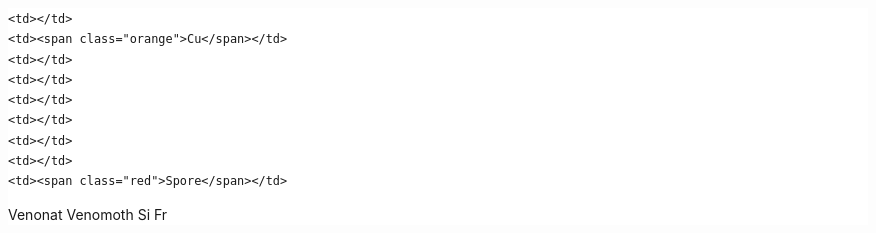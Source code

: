     <td></td>
    <td><span class="orange">Cu</span></td>
    <td></td>
    <td></td>
    <td></td>
    <td></td>
    <td></td>
    <td></td>
    <td><span class="red">Spore</span></td>
  </tr>
  <tr>
    <td>Venonat</td>
    <td></td>
    <td></td>
    <td></td>
    <td></td>
    <td></td>
    <td></td>
    <td></td>
    <td></td>
    <td></td>
    <td></td>
    <td></td>
    <td></td>
    <td></td>
    <td></td>
    <td></td>
    <td></td>
    <td></td>
    <td></td>
    <td></td>
    <td></td>
    <td></td>
    <td></td>
    <td></td>
    <td></td>
    <td></td>
    <td></td>
    <td></td>
    <td></td>
    <td></td>
    <td></td>
  </tr>
  <tr>
    <td>Venomoth</td>
    <td></td>
    <td></td>
    <td></td>
    <td></td>
    <td></td>
    <td></td>
    <td><span class="blue">Si</span></td>
    <td></td>
    <td></td>
    <td></td>
    <td></td>
    <td></td>
    <td></td>
    <td></td>
    <td></td>
    <td></td>
    <td><span class="purple">Fr</span></td>
    <td></td>
    <td></td>